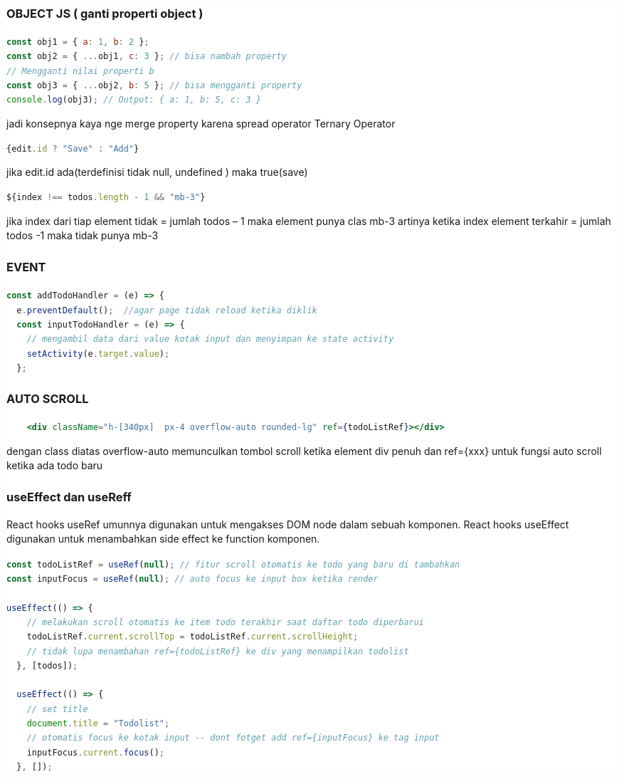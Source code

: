 
### OBJECT JS ( ganti properti object )

```jsx
const obj1 = { a: 1, b: 2 };
const obj2 = { ...obj1, c: 3 }; // bisa nambah property
// Mengganti nilai properti b
const obj3 = { ...obj2, b: 5 }; // bisa mengganti property 
console.log(obj3); // Output: { a: 1, b: 5, c: 3 }
```
jadi konsepnya kaya nge merge property karena spread operator
Ternary Operator 

```jsx
{edit.id ? "Save" : "Add"}
```
jika edit.id ada(terdefinisi tidak null, undefined ) maka true(save) 

```jsx
${index !== todos.length - 1 && "mb-3"} 

```

jika index dari tiap element tidak    = jumlah todos – 1 maka element punya clas mb-3
artinya ketika index element terkahir = jumlah todos -1 maka tidak punya mb-3


### EVENT

```jsx
const addTodoHandler = (e) => {
  e.preventDefault();  //agar page tidak reload ketika diklik
  const inputTodoHandler = (e) => {
    // mengambil data dari value kotak input dan menyimpan ke state activity
    setActivity(e.target.value);
  };
```

### AUTO SCROLL 

```jsx
    <div className="h-[340px]  px-4 overflow-auto rounded-lg" ref={todoListRef}></div>
```

dengan class diatas overflow-auto memunculkan tombol scroll ketika element div penuh
dan ref={xxx} untuk fungsi auto scroll ketika ada todo baru

### useEffect dan useReff

React hooks useRef umunnya digunakan untuk mengakses DOM node dalam sebuah komponen.
React hooks useEffect digunakan untuk menambahkan side effect ke function komponen.

```jsx
const todoListRef = useRef(null); // fitur scroll otomatis ke todo yang baru di tambahkan
const inputFocus = useRef(null); // auto focus ke input box ketika render
  
useEffect(() => {
    // melakukan scroll otomatis ke item todo terakhir saat daftar todo diperbarui
    todoListRef.current.scrollTop = todoListRef.current.scrollHeight;
    // tidak lupa menambahan ref={todoListRef} ke div yang menampilkan todolist
  }, [todos]);

  useEffect(() => {
    // set title
    document.title = "Todolist";
    // otomatis focus ke kotak input -- dont fotget add ref={inputFocus} ke tag input
    inputFocus.current.focus();
  }, []);
```